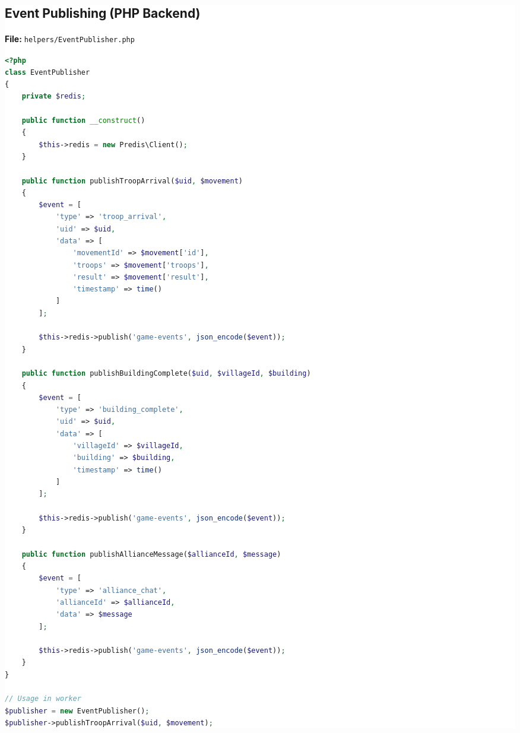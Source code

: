 ## Event Publishing (PHP Backend)

**File:** `helpers/EventPublisher.php`

```php
<?php
class EventPublisher
{
    private $redis;
    
    public function __construct()
    {
        $this->redis = new Predis\Client();
    }
    
    public function publishTroopArrival($uid, $movement)
    {
        $event = [
            'type' => 'troop_arrival',
            'uid' => $uid,
            'data' => [
                'movementId' => $movement['id'],
                'troops' => $movement['troops'],
                'result' => $movement['result'],
                'timestamp' => time()
            ]
        ];
        
        $this->redis->publish('game-events', json_encode($event));
    }
    
    public function publishBuildingComplete($uid, $villageId, $building)
    {
        $event = [
            'type' => 'building_complete',
            'uid' => $uid,
            'data' => [
                'villageId' => $villageId,
                'building' => $building,
                'timestamp' => time()
            ]
        ];
        
        $this->redis->publish('game-events', json_encode($event));
    }
    
    public function publishAllianceMessage($allianceId, $message)
    {
        $event = [
            'type' => 'alliance_chat',
            'allianceId' => $allianceId,
            'data' => $message
        ];
        
        $this->redis->publish('game-events', json_encode($event));
    }
}

// Usage in worker
$publisher = new EventPublisher();
$publisher->publishTroopArrival($uid, $movement);
```
